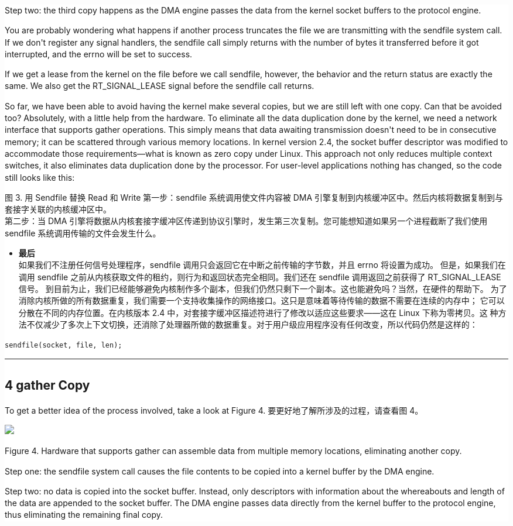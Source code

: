 Step two: the third copy happens as the DMA engine passes the data from the kernel socket buffers to the protocol engine.

You are probably wondering what happens if another process truncates the file we are transmitting with the sendfile system call. If we don't register any signal handlers, the sendfile call simply returns with the number of bytes it transferred before it got interrupted, and the errno will be set to success.

If we get a lease from the kernel on the file before we call sendfile, however, the behavior and the return status are exactly the same. We also get the RT_SIGNAL_LEASE signal before the sendfile call returns.

So far, we have been able to avoid having the kernel make several copies, but we are still left with one copy. Can that be avoided too? Absolutely, with a little help from the hardware. To eliminate all the data duplication done by the kernel, we need a network interface that supports gather operations. This simply means that data awaiting transmission doesn't need to be in consecutive memory; it can be scattered through various memory locations. In kernel version 2.4, the socket buffer descriptor was modified to accommodate those requirements—what is known as zero copy under Linux. This approach not only reduces multiple context switches, it also eliminates data duplication done by the processor. For user-level applications nothing has changed, so the code still looks like this:


图 3. 用 Sendfile 替换 Read 和 Write
第一步：sendfile 系统调用使文件内容被 DMA 引擎复制到内核缓冲区中。然后内核将数据复制到与套接字关联的内核缓冲区中。<br>
第二步：当 DMA 引擎将数据从内核套接字缓冲区传递到协议引擎时，发生第三次复制。您可能想知道如果另一个进程截断了我们使用 sendfile 系统调用传输的文件会发生什么。<br>
* **最后** <br>
如果我们不注册任何信号处理程序，sendfile 调用只会返回它在中断之前传输的字节数，并且 errno 将设置为成功。
但是，如果我们在调用 sendfile 之前从内核获取文件的租约，则行为和返回状态完全相同。我们还在 sendfile 调用返回之前获得了 RT_SIGNAL_LEASE 信号。
到目前为止，我们已经能够避免内核制作多个副本，但我们仍然只剩下一个副本。这也能避免吗？当然，在硬件的帮助下。
为了消除内核所做的所有数据重复，我们需要一个支持收集操作的网络接口。这只是意味着等待传输的数据不需要在连续的内存中；
它可以分散在不同的内存位置。在内核版本 2.4 中，对套接字缓冲区描述符进行了修改以适应这些要求——这在 Linux 下称为零拷贝。这
种方法不仅减少了多次上下文切换，还消除了处理器所做的数据重复。对于用户级应用程序没有任何改变，所以代码仍然是这样的：
```
sendfile(socket, file, len);
```
*****

## 4 gather Copy

To get a better idea of the process involved, take a look at Figure 4.
要更好地了解所涉及的过程，请查看图 4。

![](hzz_main/xzll/study-test/study-admin-service/src/test/java/com/xzll/test/niotest/零拷贝理论相关/sendfile优化后的gatherCopy---从linux内核版本2.4开始引入.png)

Figure 4. Hardware that supports gather can assemble data from multiple memory locations, eliminating another copy.

Step one: the sendfile system call causes the file contents to be copied into a kernel buffer by the DMA engine.

Step two: no data is copied into the socket buffer. Instead, only descriptors with information about the whereabouts and length of the data are appended to the socket buffer. The DMA engine passes data directly from the kernel buffer to the protocol engine, thus eliminating the remaining final copy.
